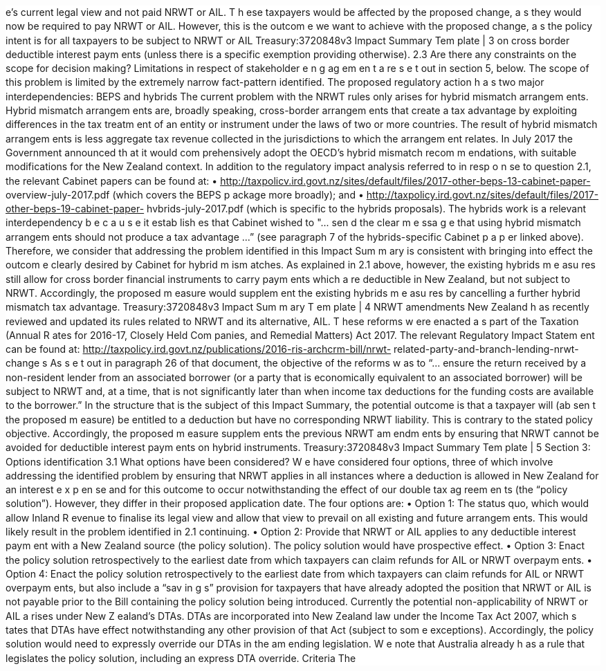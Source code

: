 e’s current legal view and not paid NRWT or AIL. T h ese taxpayers would be affected by the proposed change, a s they would now be required to pay NRWT or AIL. However, this is the outcom e we want to achieve with the proposed change, a s the policy intent is for all taxpayers to be subject to NRWT or AIL Treasury:3720848v3 Impact Summary Tem plate | 3 on cross border deductible interest paym ents (unless there is a specific exemption providing otherwise). 2.3 Are there any constraints on the scope for decision making? Limitations in respect of stakeholder e n g ag em en t a re s e t out in section 5, below. The scope of this problem is limited by the extremely narrow fact-pattern identified. The proposed regulatory action h a s two major interdependencies: BEPS and hybrids The current problem with the NRWT rules only arises for hybrid mismatch arrangem ents. Hybrid mismatch arrangem ents are, broadly speaking, cross-border arrangem ents that create a tax advantage by exploiting differences in the tax treatm ent of an entity or instrument under the laws of two or more countries. The result of hybrid mismatch arrangem ents is less aggregate tax revenue collected in the jurisdictions to which the arrangem ent relates. In July 2017 the Government announced th at it would com prehensively adopt the OECD’s hybrid mismatch recom m endations, with suitable modifications for the New Zealand context. In addition to the regulatory impact analysis referred to in resp o n se to question 2.1, the relevant Cabinet papers can be found at: • http://taxpolicv.ird.govt.nz/sites/default/files/2017-other-beps-13-cabinet-paper- overview-july-2017.pdf (which covers the BEPS p ackage more broadly); and • http://taxpolicy.ird.govt.nz/sites/default/files/2017-other-beps-19-cabinet-paper- hvbrids-july-2017.pdf (which is specific to the hybrids proposals). The hybrids work is a relevant interdependency b e c a u s e it estab lish es that Cabinet wished to "... sen d the clear m e ssa g e that using hybrid mismatch arrangem ents should not produce a tax advantage ...” (see paragraph 7 of the hybrids-specific Cabinet p a p er linked above). Therefore, we consider that addressing the problem identified in this Impact Sum m ary is consistent with bringing into effect the outcom e clearly desired by Cabinet for hybrid m ism atches. As explained in 2.1 above, however, the existing hybrids m e asu res still allow for cross border financial instruments to carry paym ents which a re deductible in New Zealand, but not subject to NRWT. Accordingly, the proposed m easure would supplem ent the existing hybrids m e asu res by cancelling a further hybrid mismatch tax advantage. Treasury:3720848v3 Impact Sum m ary T em plate | 4 NRWT amendments New Zealand h as recently reviewed and updated its rules related to NRWT and its alternative, AIL. T hese reforms w ere enacted a s part of the Taxation (Annual R ates for 2016-17, Closely Held Com panies, and Remedial Matters) Act 2017. The relevant Regulatory Impact Statem ent can be found at: http://taxpolicy.ird.govt.nz/publications/2016-ris-archcrm-bill/nrwt- related-party-and-branch-lending-nrwt-change s As s e t out in paragraph 26 of that document, the objective of the reforms w as to “... ensure the return received by a non-resident lender from an associated borrower (or a party that is economically equivalent to an associated borrower) will be subject to NRWT and, at a time, that is not significantly later than when income tax deductions for the funding costs are available to the borrower.” In the structure that is the subject of this Impact Summary, the potential outcome is that a taxpayer will (ab sen t the proposed m easure) be entitled to a deduction but have no corresponding NRWT liability. This is contrary to the stated policy objective. Accordingly, the proposed m easure supplem ents the previous NRWT am endm ents by ensuring that NRWT cannot be avoided for deductible interest paym ents on hybrid instruments. Treasury:3720848v3 Impact Summary Tem plate | 5 Section 3: Options identification 3.1 What options have been considered? W e have considered four options, three of which involve addressing the identified problem by ensuring that NRWT applies in all instances where a deduction is allowed in New Zealand for an interest e x p en se and for this outcome to occur notwithstanding the effect of our double tax ag reem en ts (the “policy solution”). However, they differ in their proposed application date. The four options are: • Option 1: The status quo, which would allow Inland R evenue to finalise its legal view and allow that view to prevail on all existing and future arrangem ents. This would likely result in the problem identified in 2.1 continuing. • Option 2: Provide that NRWT or AIL applies to any deductible interest paym ent with a New Zealand source (the policy solution). The policy solution would have prospective effect. • Option 3: Enact the policy solution retrospectively to the earliest date from which taxpayers can claim refunds for AIL or NRWT overpaym ents. • Option 4: Enact the policy solution retrospectively to the earliest date from which taxpayers can claim refunds for AIL or NRWT overpaym ents, but also include a “sav in g s” provision for taxpayers that have already adopted the position that NRWT or AIL is not payable prior to the Bill containing the policy solution being introduced. Currently the potential non-applicability of NRWT or AIL a rises under New Z ealand’s DTAs. DTAs are incorporated into New Zealand law under the Income Tax Act 2007, which s tates that DTAs have effect notwithstanding any other provision of that Act (subject to som e exceptions). Accordingly, the policy solution would need to expressly override our DTAs in the am ending legislation. W e note that Australia already h as a rule that legislates the policy solution, including an express DTA override. Criteria The